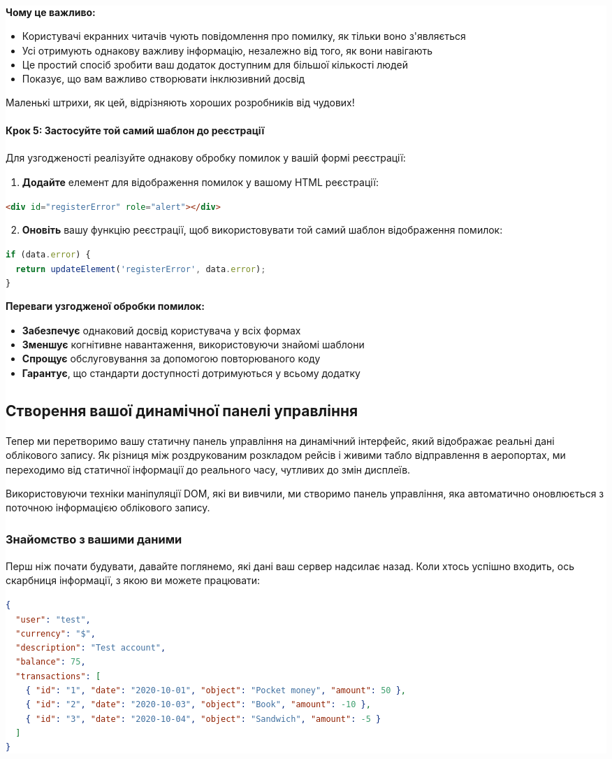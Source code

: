 **Чому це важливо:**
- Користувачі екранних читачів чують повідомлення про помилку, як тільки воно з'являється
- Усі отримують однакову важливу інформацію, незалежно від того, як вони навігають
- Це простий спосіб зробити ваш додаток доступним для більшої кількості людей
- Показує, що вам важливо створювати інклюзивний досвід

Маленькі штрихи, як цей, відрізняють хороших розробників від чудових!

#### Крок 5: Застосуйте той самий шаблон до реєстрації

Для узгодженості реалізуйте однакову обробку помилок у вашій формі реєстрації:

1. **Додайте** елемент для відображення помилок у вашому HTML реєстрації:
```html
<div id="registerError" role="alert"></div>
```

2. **Оновіть** вашу функцію реєстрації, щоб використовувати той самий шаблон відображення помилок:
```javascript
if (data.error) {
  return updateElement('registerError', data.error);
}
```

**Переваги узгодженої обробки помилок:**
- **Забезпечує** однаковий досвід користувача у всіх формах
- **Зменшує** когнітивне навантаження, використовуючи знайомі шаблони
- **Спрощує** обслуговування за допомогою повторюваного коду
- **Гарантує**, що стандарти доступності дотримуються у всьому додатку

## Створення вашої динамічної панелі управління

Тепер ми перетворимо вашу статичну панель управління на динамічний інтерфейс, який відображає реальні дані облікового запису. Як різниця між роздрукованим розкладом рейсів і живими табло відправлення в аеропортах, ми переходимо від статичної інформації до реального часу, чутливих до змін дисплеїв.

Використовуючи техніки маніпуляції DOM, які ви вивчили, ми створимо панель управління, яка автоматично оновлюється з поточною інформацією облікового запису.

### Знайомство з вашими даними

Перш ніж почати будувати, давайте поглянемо, які дані ваш сервер надсилає назад. Коли хтось успішно входить, ось скарбниця інформації, з якою ви можете працювати:

```json
{
  "user": "test",
  "currency": "$",
  "description": "Test account",
  "balance": 75,
  "transactions": [
    { "id": "1", "date": "2020-10-01", "object": "Pocket money", "amount": 50 },
    { "id": "2", "date": "2020-10-03", "object": "Book", "amount": -10 },
    { "id": "3", "date": "2020-10-04", "object": "Sandwich", "amount": -5 }
  ]
}
```

